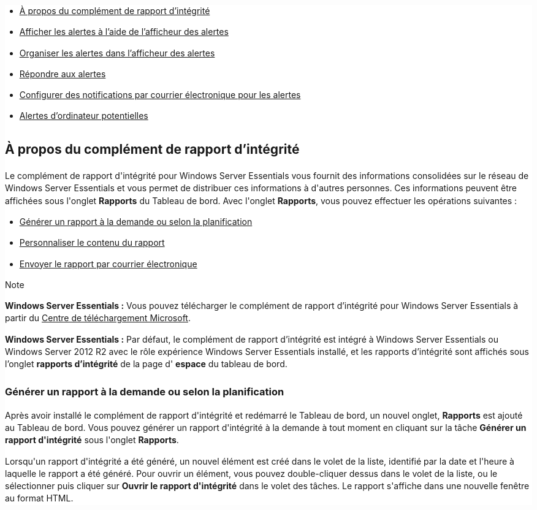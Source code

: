 -   [À propos du complément de rapport d’intégrité](Manage-System-Health-in-Windows-Server-Essentials.md#BKMK_AddIn)  
  
-   [Afficher les alertes à l’aide de l’afficheur des alertes](Manage-System-Health-in-Windows-Server-Essentials.md#BKMK_View)  
  
-   [Organiser les alertes dans l’afficheur des alertes](Manage-System-Health-in-Windows-Server-Essentials.md#BKMK_Organize)  
  
-   [Répondre aux alertes](Manage-System-Health-in-Windows-Server-Essentials.md#BKMK_Respond)  
  
-   [Configurer des notifications par courrier électronique pour les alertes](Manage-System-Health-in-Windows-Server-Essentials.md#BKMK_Email)  
  
-   [Alertes d’ordinateur potentielles](Manage-System-Health-in-Windows-Server-Essentials.md#BKMK_Potential)  
  
##  <a name="BKMK_AddIn"></a>À propos du complément de rapport d’intégrité  
 Le complément de rapport d'intégrité pour Windows Server Essentials vous fournit des informations consolidées sur le réseau de Windows Server Essentials et vous permet de distribuer ces informations à d'autres personnes. Ces informations peuvent être affichées sous l'onglet **Rapports** du Tableau de bord. Avec l'onglet **Rapports**, vous pouvez effectuer les opérations suivantes :  
  
-   [Générer un rapport à la demande ou selon la planification](Manage-System-Health-in-Windows-Server-Essentials.md#BKMK_Generate)  
  
-   [Personnaliser le contenu du rapport](Manage-System-Health-in-Windows-Server-Essentials.md#BKMK_Customize)  
  
-   [Envoyer le rapport par courrier électronique](Manage-System-Health-in-Windows-Server-Essentials.md#BKMK_emailreport)  
  
> [!NOTE]
>  **Windows Server Essentials :** Vous pouvez télécharger le complément de rapport d’intégrité pour Windows Server Essentials à partir du [Centre de téléchargement Microsoft](https://go.microsoft.com/fwlink/p/?LinkId=266342).  
>   
>  **Windows Server Essentials :** Par défaut, le complément de rapport d’intégrité est intégré à Windows Server Essentials ou Windows Server 2012 R2 avec le rôle expérience Windows Server Essentials installé, et les rapports d’intégrité sont affichés sous l’onglet **rapports d’intégrité** de la page d' **espace** du tableau de bord.  
  
###  <a name="BKMK_Generate"></a>Générer un rapport à la demande ou selon la planification  
 Après avoir installé le complément de rapport d'intégrité et redémarré le Tableau de bord, un nouvel onglet, **Rapports** est ajouté au Tableau de bord. Vous pouvez générer un rapport d'intégrité à la demande à tout moment en cliquant sur la tâche **Générer un rapport d'intégrité** sous l'onglet **Rapports**.  
  
 Lorsqu'un rapport d'intégrité a été généré, un nouvel élément est créé dans le volet de la liste, identifié par la date et l'heure à laquelle le rapport a été généré. Pour ouvrir un élément, vous pouvez double-cliquer dessus dans le volet de la liste, ou le sélectionner puis cliquer sur **Ouvrir le rapport d'intégrité** dans le volet des tâches. Le rapport s'affiche dans une nouvelle fenêtre au format HTML.  
  